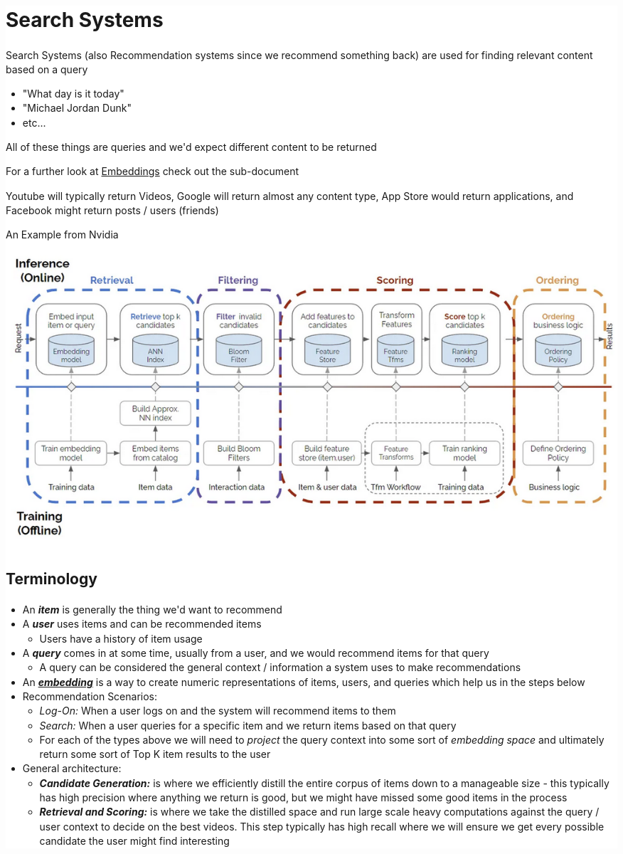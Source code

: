 # Search Systems
Search Systems (also Recommendation systems since we recommend something back) are used for finding relevant content based on a query

- "What day is it today"
- "Michael Jordan Dunk"
- etc...

All of these things are queries and we'd expect different content to be returned

For a further look at [Embeddings](../../nn_and_llm/EMBEDDINGS.md#embeddings) check out the sub-document

Youtube will typically return Videos, Google will return almost any content type, App Store would return applications, and Facebook might return posts / users (friends)

An Example from Nvidia
![Nvidia](./images/nvidia.png)

## Terminology
- An ***item*** is generally the thing we'd want to recommend
- A ***user*** uses items and can be recommended items
    - Users have a history of item usage
- A ***query*** comes in at some time, usually from a user, and we would recommend items for that query
    - A query can be considered the general context / information a system uses to make recommendations
- An ***[embedding](../../nn_and_llm/EMBEDDINGS.md#embeddings)*** is a way to create numeric representations of items, users, and queries which help us in the steps below
- Recommendation Scenarios:
    - *Log-On:* When a user logs on and the system will recommend items to them
    - *Search:* When a user queries for a specific item and we return items based on that query
    - For each of the types above we will need to *project* the query context into some sort of *embedding space* and ultimately return some sort of Top K item results to the user
- General architecture:
    - ***Candidate Generation:*** is where we efficiently distill the entire corpus of items down to a manageable size - this typically has high precision where anything we return is good, but we might have missed some good items in the process
    - ***Retrieval and Scoring:*** is where we take the distilled space and run large scale heavy computations against the query / user context to decide on the best videos. This step typically has high recall where we will ensure we get every possible candidate the user might find interesting